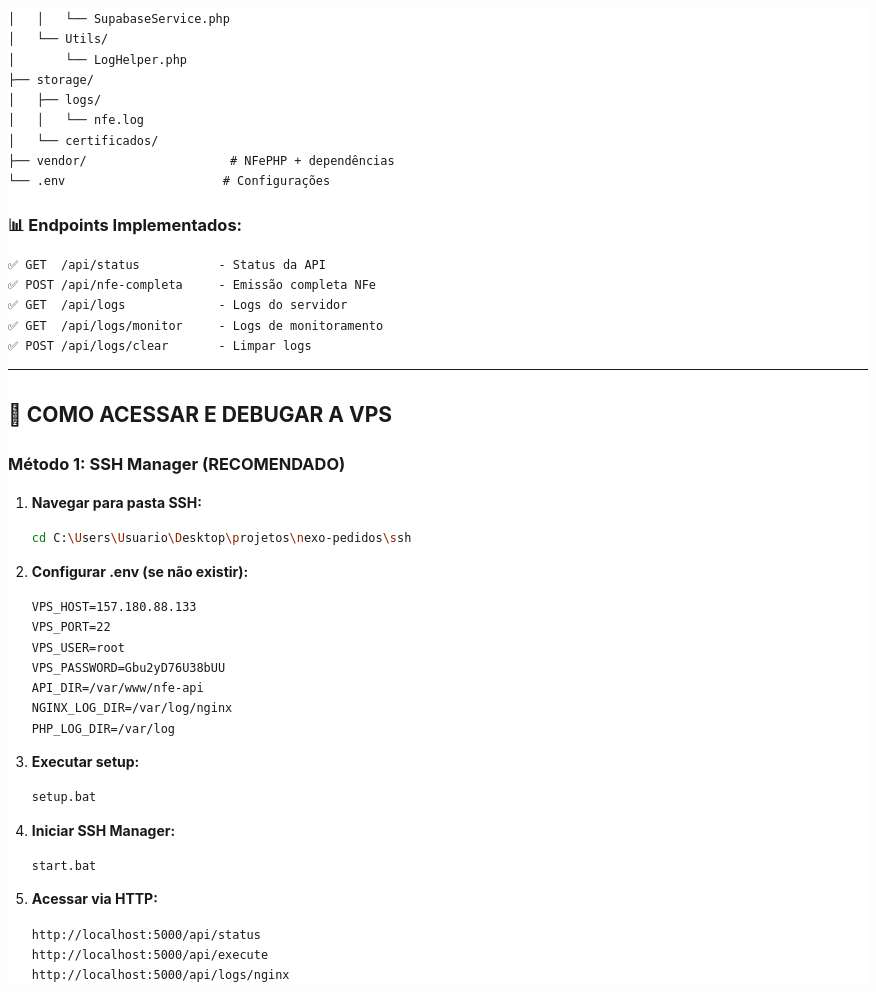 ```
│   │   └── SupabaseService.php
│   └── Utils/
│       └── LogHelper.php
├── storage/
│   ├── logs/
│   │   └── nfe.log
│   └── certificados/
├── vendor/                    # NFePHP + dependências
└── .env                      # Configurações
```

### **📊 Endpoints Implementados:**
```
✅ GET  /api/status           - Status da API
✅ POST /api/nfe-completa     - Emissão completa NFe
✅ GET  /api/logs             - Logs do servidor
✅ GET  /api/logs/monitor     - Logs de monitoramento
✅ POST /api/logs/clear       - Limpar logs
```

---

## 🔧 **COMO ACESSAR E DEBUGAR A VPS**

### **Método 1: SSH Manager (RECOMENDADO)**

1. **Navegar para pasta SSH:**
   ```bash
   cd C:\Users\Usuario\Desktop\projetos\nexo-pedidos\ssh
   ```

2. **Configurar .env (se não existir):**
   ```env
   VPS_HOST=157.180.88.133
   VPS_PORT=22
   VPS_USER=root
   VPS_PASSWORD=Gbu2yD76U38bUU
   API_DIR=/var/www/nfe-api
   NGINX_LOG_DIR=/var/log/nginx
   PHP_LOG_DIR=/var/log
   ```

3. **Executar setup:**
   ```bash
   setup.bat
   ```

4. **Iniciar SSH Manager:**
   ```bash
   start.bat
   ```

5. **Acessar via HTTP:**
   ```
   http://localhost:5000/api/status
   http://localhost:5000/api/execute
   http://localhost:5000/api/logs/nginx
   ```
